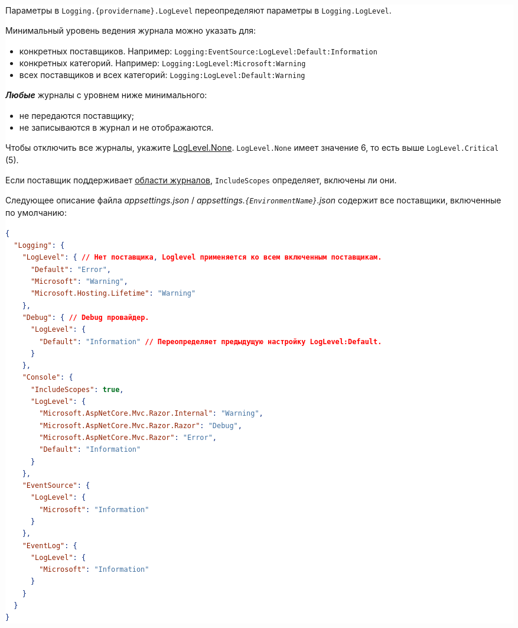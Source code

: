 Параметры в `Logging.{providername}.LogLevel` переопределяют параметры в `Logging.LogLevel`.

Минимальный уровень ведения журнала можно указать для:

- конкретных поставщиков. Например: `Logging:EventSource:LogLevel:Default:Information`
- конкретных категорий. Например: `Logging:LogLevel:Microsoft:Warning`
- всех поставщиков и всех категорий: `Logging:LogLevel:Default:Warning`

***Любые*** журналы с уровнем ниже минимального:

- не передаются поставщику;
- не записываются в журнал и не отображаются.

Чтобы отключить все журналы, укажите [LogLevel.None](https://docs.microsoft.com/ru-ru/dotnet/api/microsoft.extensions.logging.loglevel). `LogLevel.None` имеет значение 6, то есть выше `LogLevel.Critical` (5).

Если поставщик поддерживает [области журналов](https://docs.microsoft.com/ru-ru/aspnet/core/fundamentals/logging/?view=aspnetcore-3.1#logscopes), `IncludeScopes` определяет, включены ли они.

Следующее описание файла *appsettings.json* / *appsettings.`{EnvironmentName}`.json* содержит все поставщики, включенные по умолчанию:

```json
{
  "Logging": {
    "LogLevel": { // Нет поставщика, Loglevel применяется ко всем включенным поставщикам.
      "Default": "Error",
      "Microsoft": "Warning",
      "Microsoft.Hosting.Lifetime": "Warning"
    },
    "Debug": { // Debug провайдер.
      "LogLevel": {
        "Default": "Information" // Переопределяет предыдущую настройку LogLevel:Default.
      }
    },
    "Console": {
      "IncludeScopes": true,
      "LogLevel": {
        "Microsoft.AspNetCore.Mvc.Razor.Internal": "Warning",
        "Microsoft.AspNetCore.Mvc.Razor.Razor": "Debug",
        "Microsoft.AspNetCore.Mvc.Razor": "Error",
        "Default": "Information"
      }
    },
    "EventSource": {
      "LogLevel": {
        "Microsoft": "Information"
      }
    },
    "EventLog": {
      "LogLevel": {
        "Microsoft": "Information"
      }
    }
  }
}
```
